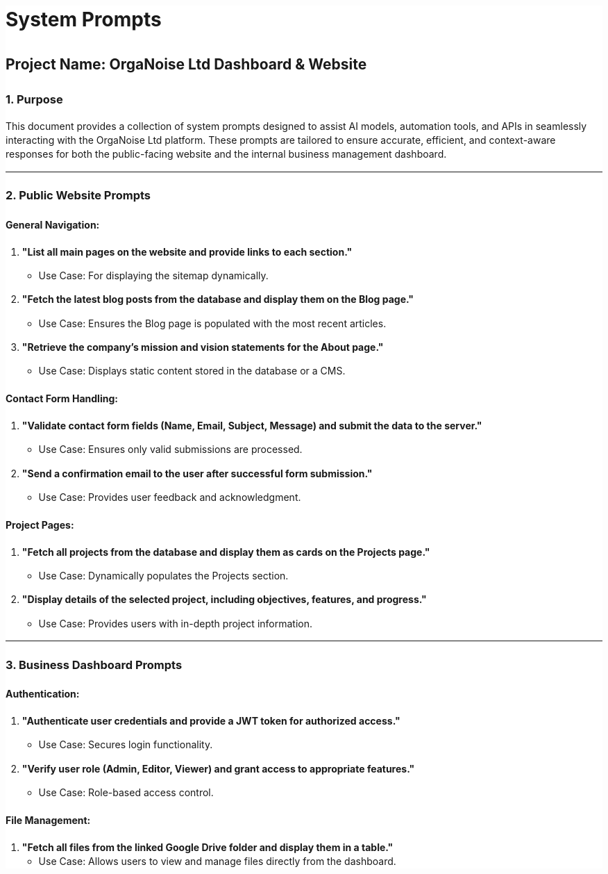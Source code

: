 
# System Prompts

## Project Name: OrgaNoise Ltd Dashboard & Website

### 1. Purpose
This document provides a collection of system prompts designed to assist AI models, automation tools, and APIs in seamlessly interacting with the OrgaNoise Ltd platform. These prompts are tailored to ensure accurate, efficient, and context-aware responses for both the public-facing website and the internal business management dashboard.

---

### 2. Public Website Prompts

#### General Navigation:
1. **"List all main pages on the website and provide links to each section."**
   - Use Case: For displaying the sitemap dynamically.

2. **"Fetch the latest blog posts from the database and display them on the Blog page."**
   - Use Case: Ensures the Blog page is populated with the most recent articles.

3. **"Retrieve the company’s mission and vision statements for the About page."**
   - Use Case: Displays static content stored in the database or a CMS.

#### Contact Form Handling:
1. **"Validate contact form fields (Name, Email, Subject, Message) and submit the data to the server."**
   - Use Case: Ensures only valid submissions are processed.

2. **"Send a confirmation email to the user after successful form submission."**
   - Use Case: Provides user feedback and acknowledgment.

#### Project Pages:
1. **"Fetch all projects from the database and display them as cards on the Projects page."**
   - Use Case: Dynamically populates the Projects section.

2. **"Display details of the selected project, including objectives, features, and progress."**
   - Use Case: Provides users with in-depth project information.

---

### 3. Business Dashboard Prompts

#### Authentication:
1. **"Authenticate user credentials and provide a JWT token for authorized access."**
   - Use Case: Secures login functionality.

2. **"Verify user role (Admin, Editor, Viewer) and grant access to appropriate features."**
   - Use Case: Role-based access control.

#### File Management:
1. **"Fetch all files from the linked Google Drive folder and display them in a table."**
   - Use Case: Allows users to view and manage files directly from the dashboard.
